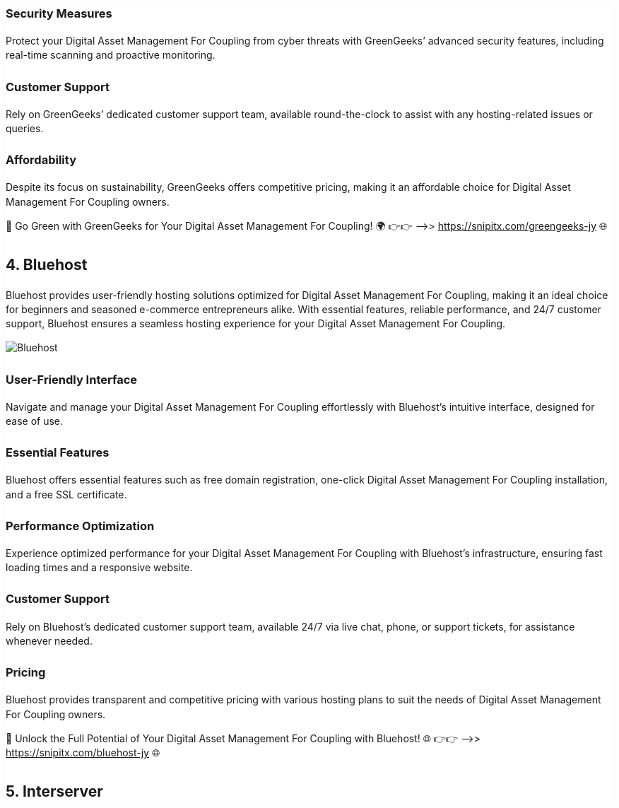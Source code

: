 ### Security Measures
Protect your Digital Asset Management For Coupling from cyber threats with GreenGeeks’ advanced security features, including real-time scanning and proactive monitoring.

### Customer Support
Rely on GreenGeeks’ dedicated customer support team, available round-the-clock to assist with any hosting-related issues or queries.

### Affordability
Despite its focus on sustainability, GreenGeeks offers competitive pricing, making it an affordable choice for Digital Asset Management For Coupling owners.

🌿 Go Green with GreenGeeks for Your Digital Asset Management For Coupling! 🌍
👉👉 -->> https://snipitx.com/greengeeks-jy 🌐

## 4. Bluehost

Bluehost provides user-friendly hosting solutions optimized for Digital Asset Management For Coupling, making it an ideal choice for beginners and seasoned e-commerce entrepreneurs alike. With essential features, reliable performance, and 24/7 customer support, Bluehost ensures a seamless hosting experience for your Digital Asset Management For Coupling.

![Bluehost](https://i.imgur.com/PasFF9E.jpeg "Bluehost Hosting")

### User-Friendly Interface
Navigate and manage your Digital Asset Management For Coupling effortlessly with Bluehost’s intuitive interface, designed for ease of use.

### Essential Features
Bluehost offers essential features such as free domain registration, one-click Digital Asset Management For Coupling installation, and a free SSL certificate.

### Performance Optimization
Experience optimized performance for your Digital Asset Management For Coupling with Bluehost’s infrastructure, ensuring fast loading times and a responsive website.

### Customer Support
Rely on Bluehost’s dedicated customer support team, available 24/7 via live chat, phone, or support tickets, for assistance whenever needed.

### Pricing
Bluehost provides transparent and competitive pricing with various hosting plans to suit the needs of Digital Asset Management For Coupling owners.

🚀 Unlock the Full Potential of Your Digital Asset Management For Coupling with Bluehost! 🌐
👉👉 -->> https://snipitx.com/bluehost-jy 🌐

## 5. Interserver
